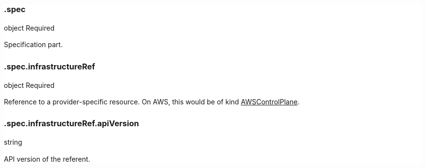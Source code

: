 </div>

</div>
</div>

<div class="property depth-0">
<div class="property-header">
<h3 class="property-path" id="v1alpha3-.spec">.spec</h3>
</div>
<div class="property-body">
<div class="property-meta">
<span class="property-type">object</span>
<span class="property-required">Required</span>
</div>

<div class="property-description">
<p>Specification part.</p>

</div>

</div>
</div>

<div class="property depth-1">
<div class="property-header">
<h3 class="property-path" id="v1alpha3-.spec.infrastructureRef">.spec.infrastructureRef</h3>
</div>
<div class="property-body">
<div class="property-meta">
<span class="property-type">object</span>
<span class="property-required">Required</span>
</div>

<div class="property-description">
<p>Reference to a provider-specific resource. On AWS, this would be of kind <a href="https://docs.giantswarm.io/use-the-api/management-api/crd/awscontrolplanes.infrastructure.giantswarm.io/">AWSControlPlane</a>.</p>

</div>

</div>
</div>

<div class="property depth-2">
<div class="property-header">
<h3 class="property-path" id="v1alpha3-.spec.infrastructureRef.apiVersion">.spec.infrastructureRef.apiVersion</h3>
</div>
<div class="property-body">
<div class="property-meta">
<span class="property-type">string</span>

</div>

<div class="property-description">
<p>API version of the referent.</p>
